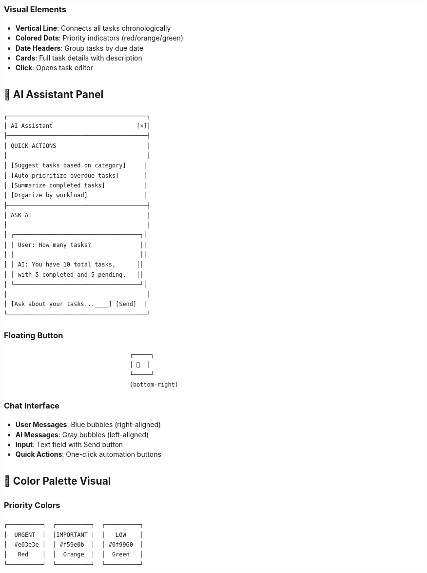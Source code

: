 ### Visual Elements
- **Vertical Line**: Connects all tasks chronologically
- **Colored Dots**: Priority indicators (red/orange/green)
- **Date Headers**: Group tasks by due date
- **Cards**: Full task details with description
- **Click**: Opens task editor

## 🤖 AI Assistant Panel

```
┌────────────────────────────────────────┐
│ AI Assistant                        [×]│
├────────────────────────────────────────┤
│ QUICK ACTIONS                          │
│                                        │
│ [Suggest tasks based on category]     │
│ [Auto-prioritize overdue tasks]       │
│ [Summarize completed tasks]           │
│ [Organize by workload]                │
├────────────────────────────────────────┤
│ ASK AI                                 │
│                                        │
│ ┌────────────────────────────────────┐│
│ │ User: How many tasks?              ││
│ │                                    ││
│ │ AI: You have 10 total tasks,      ││
│ │ with 5 completed and 5 pending.   ││
│ └────────────────────────────────────┘│
│                                        │
│ [Ask about your tasks...____] [Send]  │
└────────────────────────────────────────┘
```

### Floating Button
```
                                    ┌─────┐
                                    │ 🤖  │
                                    └─────┘
                                    (bottom-right)
```

### Chat Interface
- **User Messages**: Blue bubbles (right-aligned)
- **AI Messages**: Gray bubbles (left-aligned)
- **Input**: Text field with Send button
- **Quick Actions**: One-click automation buttons

## 🎨 Color Palette Visual

### Priority Colors
```
┌──────────┐  ┌──────────┐  ┌──────────┐
│  URGENT  │  │IMPORTANT │  │   LOW    │
│  #e03e3e │  │ #f59e0b  │  │ #0f9960  │
│   Red    │  │  Orange  │  │  Green   │
└──────────┘  └──────────┘  └──────────┘
```

